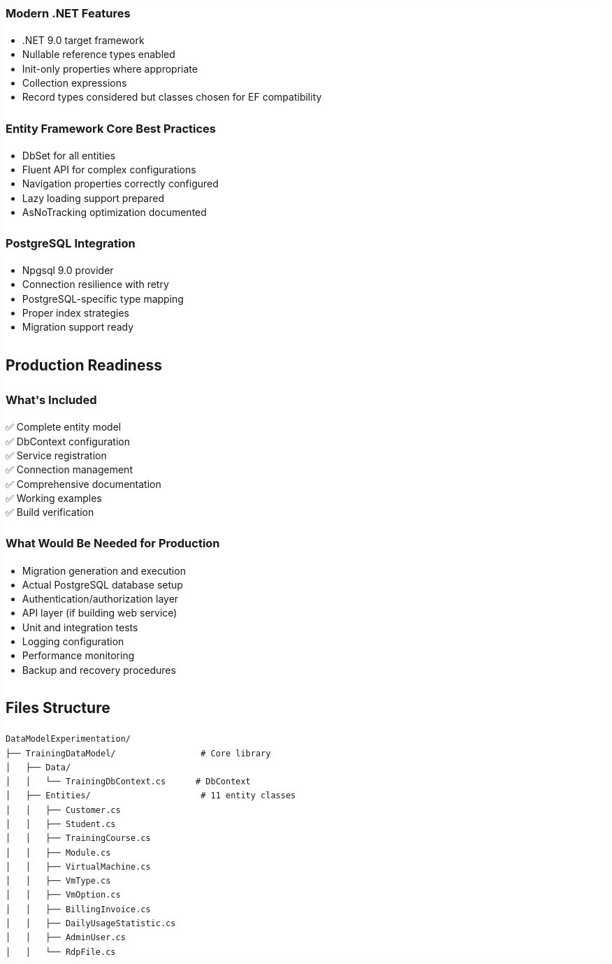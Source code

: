 ### Modern .NET Features
- .NET 9.0 target framework
- Nullable reference types enabled
- Init-only properties where appropriate
- Collection expressions
- Record types considered but classes chosen for EF compatibility

### Entity Framework Core Best Practices
- DbSet<T> for all entities
- Fluent API for complex configurations
- Navigation properties correctly configured
- Lazy loading support prepared
- AsNoTracking optimization documented

### PostgreSQL Integration
- Npgsql 9.0 provider
- Connection resilience with retry
- PostgreSQL-specific type mapping
- Proper index strategies
- Migration support ready

## Production Readiness

### What's Included
✅ Complete entity model  
✅ DbContext configuration  
✅ Service registration  
✅ Connection management  
✅ Comprehensive documentation  
✅ Working examples  
✅ Build verification  

### What Would Be Needed for Production
- Migration generation and execution
- Actual PostgreSQL database setup
- Authentication/authorization layer
- API layer (if building web service)
- Unit and integration tests
- Logging configuration
- Performance monitoring
- Backup and recovery procedures

## Files Structure

```
DataModelExperimentation/
├── TrainingDataModel/                 # Core library
│   ├── Data/
│   │   └── TrainingDbContext.cs      # DbContext
│   ├── Entities/                      # 11 entity classes
│   │   ├── Customer.cs
│   │   ├── Student.cs
│   │   ├── TrainingCourse.cs
│   │   ├── Module.cs
│   │   ├── VirtualMachine.cs
│   │   ├── VmType.cs
│   │   ├── VmOption.cs
│   │   ├── BillingInvoice.cs
│   │   ├── DailyUsageStatistic.cs
│   │   ├── AdminUser.cs
│   │   └── RdpFile.cs
```